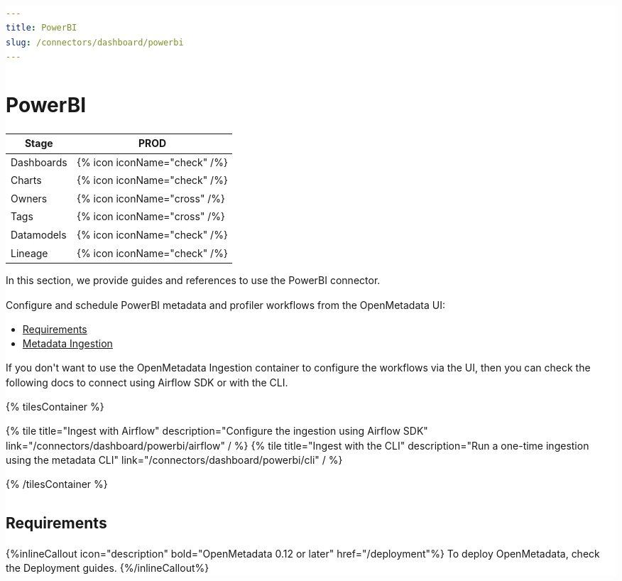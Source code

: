 ```yaml
---
title: PowerBI
slug: /connectors/dashboard/powerbi
---
```


# PowerBI

| Stage      | PROD                         |
|------------|------------------------------|
| Dashboards | {% icon iconName="check" /%} |
| Charts     | {% icon iconName="check" /%} |
| Owners     | {% icon iconName="cross" /%} |
| Tags       | {% icon iconName="cross" /%} |
| Datamodels | {% icon iconName="check" /%} |
| Lineage    | {% icon iconName="check" /%} |

In this section, we provide guides and references to use the PowerBI connector.

Configure and schedule PowerBI metadata and profiler workflows from the OpenMetadata UI:

- [Requirements](#requirements)
- [Metadata Ingestion](#metadata-ingestion)

If you don't want to use the OpenMetadata Ingestion container to configure the workflows via the UI, then you can check
the following docs to connect using Airflow SDK or with the CLI.

{% tilesContainer %}

{% tile
    title="Ingest with Airflow"
    description="Configure the ingestion using Airflow SDK"
    link="/connectors/dashboard/powerbi/airflow"
  / %}
{% tile
    title="Ingest with the CLI"
    description="Run a one-time ingestion using the metadata CLI"
    link="/connectors/dashboard/powerbi/cli"
  / %}

{% /tilesContainer %}

## Requirements

{%inlineCallout icon="description" bold="OpenMetadata 0.12 or later" href="/deployment"%}
To deploy OpenMetadata, check the Deployment guides.
{%/inlineCallout%}

